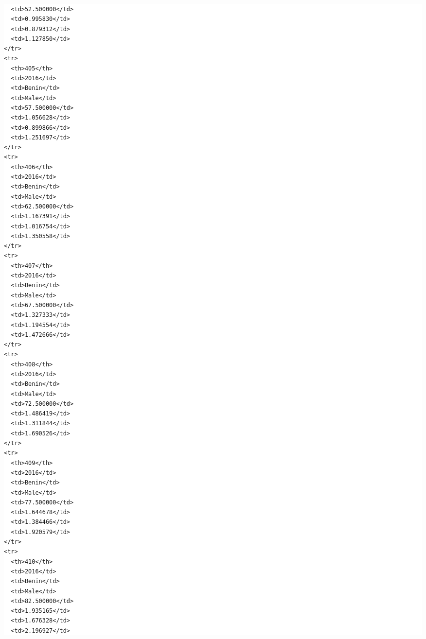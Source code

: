       <td>52.500000</td>
      <td>0.995830</td>
      <td>0.879312</td>
      <td>1.127850</td>
    </tr>
    <tr>
      <th>405</th>
      <td>2016</td>
      <td>Benin</td>
      <td>Male</td>
      <td>57.500000</td>
      <td>1.056628</td>
      <td>0.899866</td>
      <td>1.251697</td>
    </tr>
    <tr>
      <th>406</th>
      <td>2016</td>
      <td>Benin</td>
      <td>Male</td>
      <td>62.500000</td>
      <td>1.167391</td>
      <td>1.016754</td>
      <td>1.350558</td>
    </tr>
    <tr>
      <th>407</th>
      <td>2016</td>
      <td>Benin</td>
      <td>Male</td>
      <td>67.500000</td>
      <td>1.327333</td>
      <td>1.194554</td>
      <td>1.472666</td>
    </tr>
    <tr>
      <th>408</th>
      <td>2016</td>
      <td>Benin</td>
      <td>Male</td>
      <td>72.500000</td>
      <td>1.486419</td>
      <td>1.311844</td>
      <td>1.690526</td>
    </tr>
    <tr>
      <th>409</th>
      <td>2016</td>
      <td>Benin</td>
      <td>Male</td>
      <td>77.500000</td>
      <td>1.644678</td>
      <td>1.384466</td>
      <td>1.920579</td>
    </tr>
    <tr>
      <th>410</th>
      <td>2016</td>
      <td>Benin</td>
      <td>Male</td>
      <td>82.500000</td>
      <td>1.935165</td>
      <td>1.676328</td>
      <td>2.196927</td>